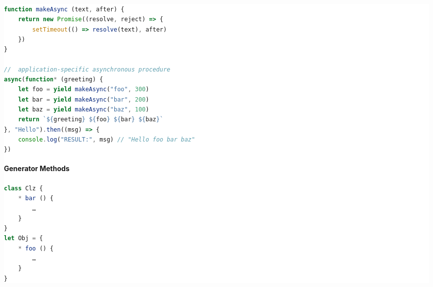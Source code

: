 ```js
function makeAsync (text, after) {
    return new Promise((resolve, reject) => {
        setTimeout(() => resolve(text), after)
    })
}

//  application-specific asynchronous procedure
async(function* (greeting) {
    let foo = yield makeAsync("foo", 300)
    let bar = yield makeAsync("bar", 200)
    let baz = yield makeAsync("baz", 100)
    return `${greeting} ${foo} ${bar} ${baz}`
}, "Hello").then((msg) => {
    console.log("RESULT:", msg) // "Hello foo bar baz"
})
```

#### Generator Methods

```js
class Clz {
    * bar () {
        …
    }
}
let Obj = {
    * foo () {
        …
    }
}
```
